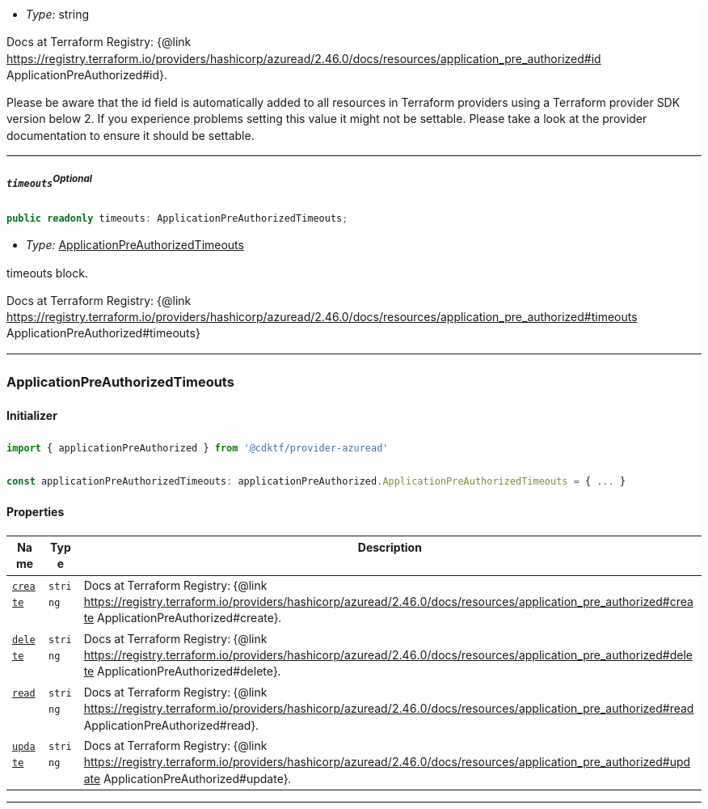 - *Type:* string

Docs at Terraform Registry: {@link https://registry.terraform.io/providers/hashicorp/azuread/2.46.0/docs/resources/application_pre_authorized#id ApplicationPreAuthorized#id}.

Please be aware that the id field is automatically added to all resources in Terraform providers using a Terraform provider SDK version below 2.
If you experience problems setting this value it might not be settable. Please take a look at the provider documentation to ensure it should be settable.

---

##### `timeouts`<sup>Optional</sup> <a name="timeouts" id="@cdktf/provider-azuread.applicationPreAuthorized.ApplicationPreAuthorizedConfig.property.timeouts"></a>

```typescript
public readonly timeouts: ApplicationPreAuthorizedTimeouts;
```

- *Type:* <a href="#@cdktf/provider-azuread.applicationPreAuthorized.ApplicationPreAuthorizedTimeouts">ApplicationPreAuthorizedTimeouts</a>

timeouts block.

Docs at Terraform Registry: {@link https://registry.terraform.io/providers/hashicorp/azuread/2.46.0/docs/resources/application_pre_authorized#timeouts ApplicationPreAuthorized#timeouts}

---

### ApplicationPreAuthorizedTimeouts <a name="ApplicationPreAuthorizedTimeouts" id="@cdktf/provider-azuread.applicationPreAuthorized.ApplicationPreAuthorizedTimeouts"></a>

#### Initializer <a name="Initializer" id="@cdktf/provider-azuread.applicationPreAuthorized.ApplicationPreAuthorizedTimeouts.Initializer"></a>

```typescript
import { applicationPreAuthorized } from '@cdktf/provider-azuread'

const applicationPreAuthorizedTimeouts: applicationPreAuthorized.ApplicationPreAuthorizedTimeouts = { ... }
```

#### Properties <a name="Properties" id="Properties"></a>

| **Name** | **Type** | **Description** |
| --- | --- | --- |
| <code><a href="#@cdktf/provider-azuread.applicationPreAuthorized.ApplicationPreAuthorizedTimeouts.property.create">create</a></code> | <code>string</code> | Docs at Terraform Registry: {@link https://registry.terraform.io/providers/hashicorp/azuread/2.46.0/docs/resources/application_pre_authorized#create ApplicationPreAuthorized#create}. |
| <code><a href="#@cdktf/provider-azuread.applicationPreAuthorized.ApplicationPreAuthorizedTimeouts.property.delete">delete</a></code> | <code>string</code> | Docs at Terraform Registry: {@link https://registry.terraform.io/providers/hashicorp/azuread/2.46.0/docs/resources/application_pre_authorized#delete ApplicationPreAuthorized#delete}. |
| <code><a href="#@cdktf/provider-azuread.applicationPreAuthorized.ApplicationPreAuthorizedTimeouts.property.read">read</a></code> | <code>string</code> | Docs at Terraform Registry: {@link https://registry.terraform.io/providers/hashicorp/azuread/2.46.0/docs/resources/application_pre_authorized#read ApplicationPreAuthorized#read}. |
| <code><a href="#@cdktf/provider-azuread.applicationPreAuthorized.ApplicationPreAuthorizedTimeouts.property.update">update</a></code> | <code>string</code> | Docs at Terraform Registry: {@link https://registry.terraform.io/providers/hashicorp/azuread/2.46.0/docs/resources/application_pre_authorized#update ApplicationPreAuthorized#update}. |

---